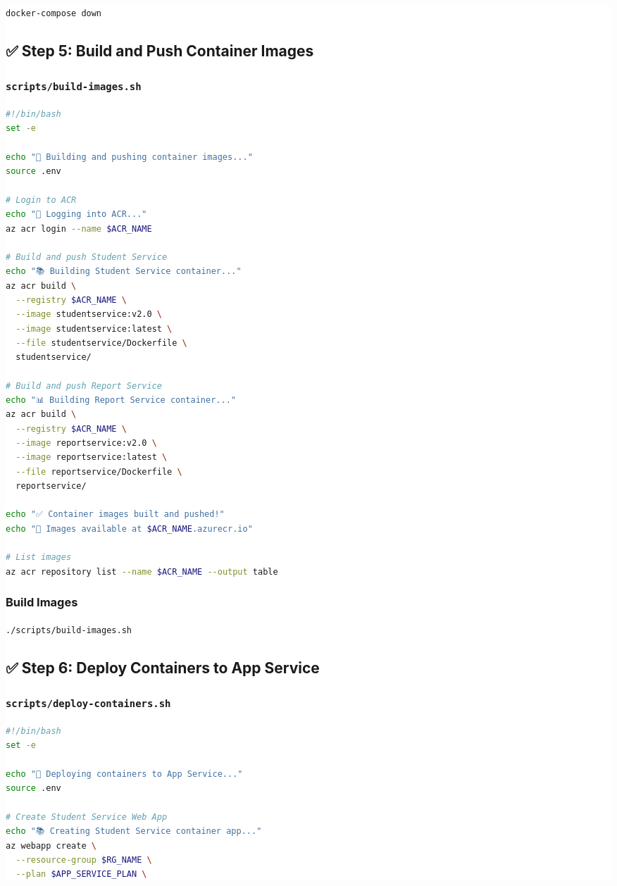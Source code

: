 ```bash
docker-compose down
```

## ✅ Step 5: Build and Push Container Images

### `scripts/build-images.sh`
```bash
#!/bin/bash
set -e

echo "🐳 Building and pushing container images..."
source .env

# Login to ACR
echo "🔐 Logging into ACR..."
az acr login --name $ACR_NAME

# Build and push Student Service
echo "📚 Building Student Service container..."
az acr build \
  --registry $ACR_NAME \
  --image studentservice:v2.0 \
  --image studentservice:latest \
  --file studentservice/Dockerfile \
  studentservice/

# Build and push Report Service
echo "📊 Building Report Service container..."
az acr build \
  --registry $ACR_NAME \
  --image reportservice:v2.0 \
  --image reportservice:latest \
  --file reportservice/Dockerfile \
  reportservice/

echo "✅ Container images built and pushed!"
echo "🐳 Images available at $ACR_NAME.azurecr.io"

# List images
az acr repository list --name $ACR_NAME --output table
```

### Build Images
```bash
./scripts/build-images.sh
```

## ✅ Step 6: Deploy Containers to App Service

### `scripts/deploy-containers.sh`
```bash
#!/bin/bash
set -e

echo "🚀 Deploying containers to App Service..."
source .env

# Create Student Service Web App
echo "📚 Creating Student Service container app..."
az webapp create \
  --resource-group $RG_NAME \
  --plan $APP_SERVICE_PLAN \
```